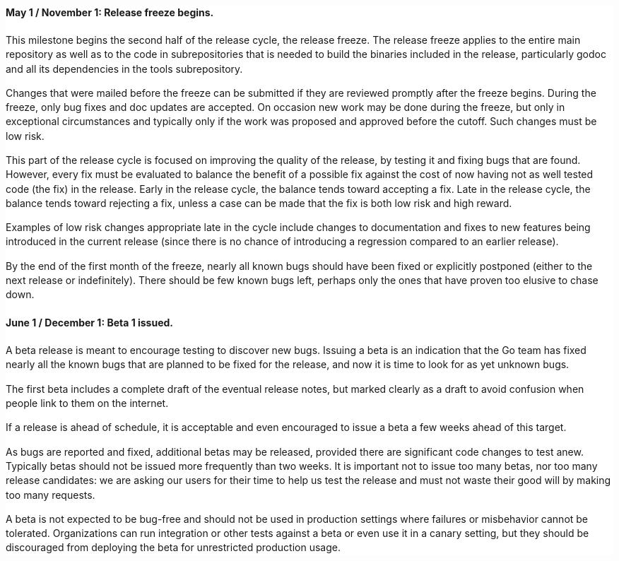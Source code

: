 #### May 1 / November 1: Release freeze begins.

This milestone begins the second half of the release cycle, the release freeze.
The release freeze applies to the entire main repository
as well as to the code in subrepositories that is needed to build the
binaries included in the release,
particularly godoc and all its dependencies in the tools subrepository.

Changes that were mailed before the freeze can be submitted
if they are reviewed promptly after the freeze begins.
During the freeze, only bug fixes and doc updates are accepted.
On occasion new work may be done during the freeze, but only in exceptional circumstances
and typically only if the work was proposed and approved before the cutoff.
Such changes must be low risk.

This part of the release cycle is focused on improving the quality of the release,
by testing it and fixing bugs that are found.
However, every fix must be evaluated to balance the benefit of a possible fix
against the cost of now having not as well tested code (the fix) in the release.
Early in the release cycle, the balance tends toward accepting a fix.
Late in the release cycle, the balance tends toward rejecting a fix,
unless a case can be made that the fix is both low risk and high reward.

Examples of low risk changes appropriate late in the cycle include changes
to documentation and fixes to new features being introduced in the current
release (since there is no chance of introducing a regression compared to
an earlier release).

By the end of the first month of the freeze, nearly all known bugs
should have been fixed or explicitly postponed (either to the next
release or indefinitely). There should be few known bugs left,
perhaps only the ones that have proven too elusive to chase down.

#### June 1 / December 1: Beta 1 issued.

A beta release is meant to encourage testing to discover new bugs.
Issuing a beta is an indication that the Go team has fixed nearly all the
known bugs that are planned to be fixed for the release,
and now it is time to look for as yet unknown bugs.

The first beta includes a complete draft of the eventual release notes,
but marked clearly as a draft to avoid confusion when people link
to them on the internet.

If a release is ahead of schedule, it is acceptable and even encouraged
to issue a beta a few weeks ahead of this target.

As bugs are reported and fixed, additional betas may be released,
provided there are significant code changes to test anew.
Typically betas should not be issued more frequently than two weeks.
It is important not to issue too many betas, nor too many release candidates:
we are asking our users for their time to help us test the release
and must not waste their good will by making too many requests.

A beta is not expected to be bug-free and should not be used in
production settings where failures or misbehavior cannot be tolerated.
Organizations can run integration or other tests against a beta
or even use it in a canary setting, but they should be discouraged from
deploying the beta for unrestricted production usage.
